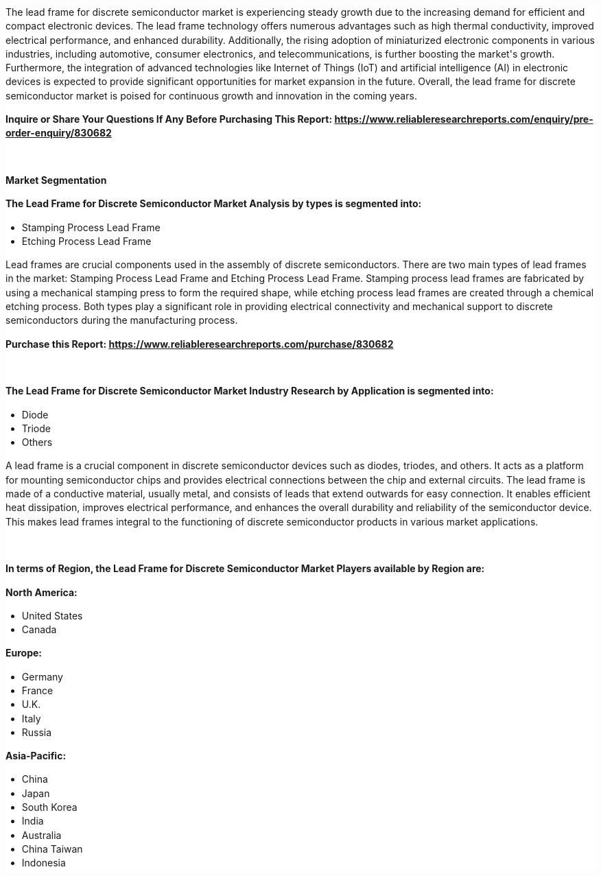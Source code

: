 <p><p>The lead frame for discrete semiconductor market is experiencing steady growth due to the increasing demand for efficient and compact electronic devices. The lead frame technology offers numerous advantages such as high thermal conductivity, improved electrical performance, and enhanced durability. Additionally, the rising adoption of miniaturized electronic components in various industries, including automotive, consumer electronics, and telecommunications, is further boosting the market's growth. Furthermore, the integration of advanced technologies like Internet of Things (IoT) and artificial intelligence (AI) in electronic devices is expected to provide significant opportunities for market expansion in the future. Overall, the lead frame for discrete semiconductor market is poised for continuous growth and innovation in the coming years.</p></p>
<p><strong>Inquire or Share Your Questions If Any Before Purchasing This Report: <a href="https://www.reliableresearchreports.com/enquiry/pre-order-enquiry/830682">https://www.reliableresearchreports.com/enquiry/pre-order-enquiry/830682</a></strong></p>
<p>&nbsp;</p>
<p><strong>Market Segmentation</strong></p>
<p><strong>The Lead Frame for Discrete Semiconductor Market Analysis by types is segmented into:</strong></p>
<p><ul><li>Stamping Process Lead Frame</li><li>Etching Process Lead Frame</li></ul></p>
<p><p>Lead frames are crucial components used in the assembly of discrete semiconductors. There are two main types of lead frames in the market: Stamping Process Lead Frame and Etching Process Lead Frame. Stamping process lead frames are fabricated by using a mechanical stamping press to form the required shape, while etching process lead frames are created through a chemical etching process. Both types play a significant role in providing electrical connectivity and mechanical support to discrete semiconductors during the manufacturing process.</p></p>
<p><strong>Purchase this Report:&nbsp;<a href="https://www.reliableresearchreports.com/purchase/830682">https://www.reliableresearchreports.com/purchase/830682</a></strong></p>
<p>&nbsp;</p>
<p><strong>The Lead Frame for Discrete Semiconductor Market Industry Research by Application is segmented into:</strong></p>
<p><ul><li>Diode</li><li>Triode</li><li>Others</li></ul></p>
<p><p>A lead frame is a crucial component in discrete semiconductor devices such as diodes, triodes, and others. It acts as a platform for mounting semiconductor chips and provides electrical connections between the chip and external circuits. The lead frame is made of a conductive material, usually metal, and consists of leads that extend outwards for easy connection. It enables efficient heat dissipation, improves electrical performance, and enhances the overall durability and reliability of the semiconductor device. This makes lead frames integral to the functioning of discrete semiconductor products in various market applications.</p></p>
<p>&nbsp;</p>
<p><strong>In terms of Region, the Lead Frame for Discrete Semiconductor Market Players available by Region are:</strong></p>
<p>
    <p> <strong> North America: </strong>
        <ul>
            <li>United States</li>
            <li>Canada</li>
        </ul>
        </p> 
    <p> <strong> Europe: </strong>
        <ul>
            <li>Germany</li>
            <li>France</li>
            <li>U.K.</li>
            <li>Italy</li>
            <li>Russia</li>
        </ul>
        </p> 
    <p> <strong> Asia-Pacific: </strong>
        <ul>
            <li>China</li>
            <li>Japan</li>
            <li>South Korea</li>
            <li>India</li>
            <li>Australia</li>
            <li>China Taiwan</li>
            <li>Indonesia</li>